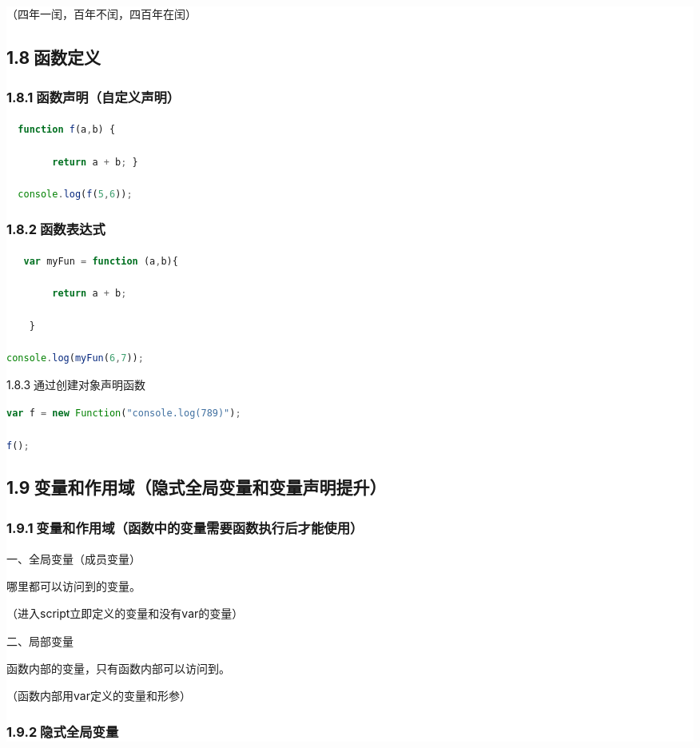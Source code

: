（四年一闰，百年不闰，四百年在闰）

## 1.8   函数定义

### 1.8.1     函数声明（自定义声明）

```js
  function f(a,b) {

        return a + b; }

  console.log(f(5,6));
```



### 1.8.2     函数表达式

 

```js
   var myFun = function (a,b){

        return a + b;

    }

console.log(myFun(6,7));
```

1.8.3 通过创建对象声明函数

```js
var f = new Function("console.log(789)");

f();
```



## 1.9   变量和作用域（隐式全局变量和变量声明提升）

### 1.9.1     变量和作用域（函数中的变量需要函数执行后才能使用）

一、全局变量（成员变量）

哪里都可以访问到的变量。

（进入script立即定义的变量和没有var的变量）

二、局部变量

函数内部的变量，只有函数内部可以访问到。

（函数内部用var定义的变量和形参）

### 1.9.2     隐式全局变量
